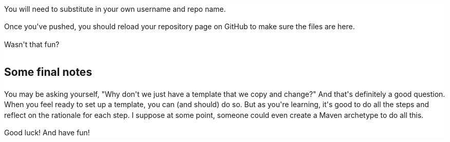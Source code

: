 You will need to substitute in your own username and repo name.

Once you've pushed, you should reload your repository page on GitHub to make sure the files are here.

Wasn't that fun?

## Some final notes

You may be asking yourself, "Why don't we just have a template that we copy and change?" And that's definitely a good question. When you feel ready to set up a template, you can (and should) do so. But as you're learning, it's good to do all the steps and reflect on the rationale for each step. I suppose at some point, someone could even create a Maven archetype to do all this.

Good luck! And have fun!
